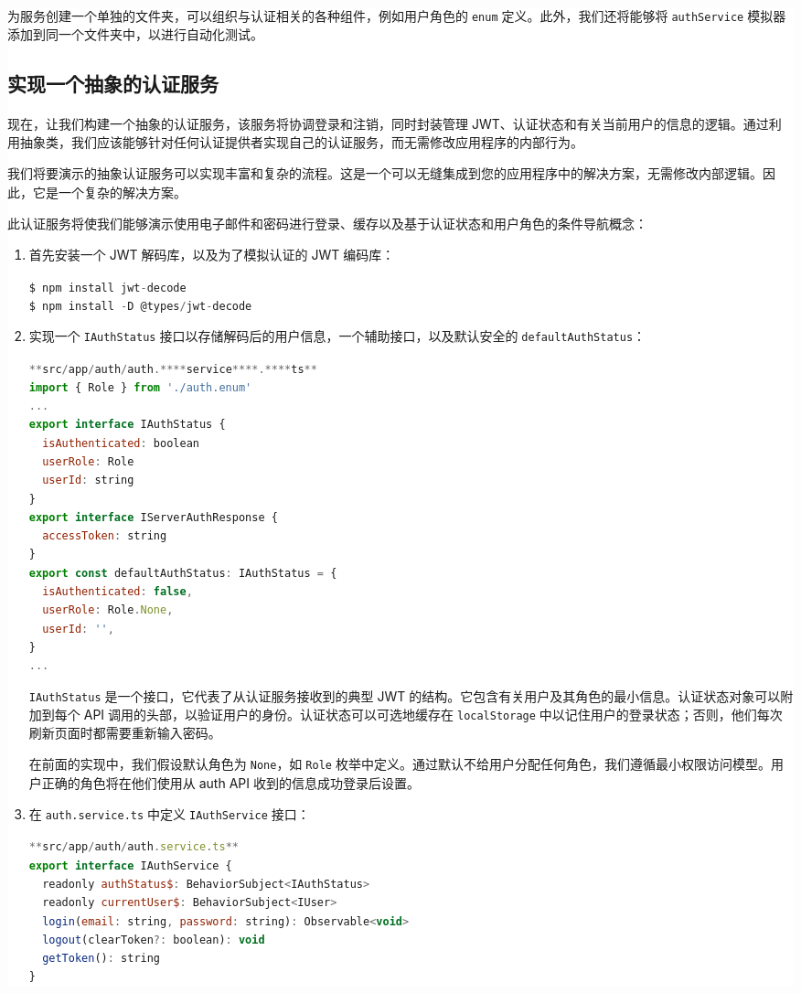 为服务创建一个单独的文件夹，可以组织与认证相关的各种组件，例如用户角色的 `enum` 定义。此外，我们还将能够将 `authService` 模拟器添加到同一个文件夹中，以进行自动化测试。

## 实现一个抽象的认证服务

现在，让我们构建一个抽象的认证服务，该服务将协调登录和注销，同时封装管理 JWT、认证状态和有关当前用户的信息的逻辑。通过利用抽象类，我们应该能够针对任何认证提供者实现自己的认证服务，而无需修改应用程序的内部行为。

我们将要演示的抽象认证服务可以实现丰富和复杂的流程。这是一个可以无缝集成到您的应用程序中的解决方案，无需修改内部逻辑。因此，它是一个复杂的解决方案。

此认证服务将使我们能够演示使用电子邮件和密码进行登录、缓存以及基于认证状态和用户角色的条件导航概念：

1.  首先安装一个 JWT 解码库，以及为了模拟认证的 JWT 编码库：

    ```js
    $ npm install jwt-decode 
    $ npm install -D @types/jwt-decode 
    ```

1.  实现一个 `IAuthStatus` 接口以存储解码后的用户信息，一个辅助接口，以及默认安全的 `defaultAuthStatus`：

    ```js
    **src/app/auth/auth.****service****.****ts**
    import { Role } from './auth.enum'
    ...
    export interface IAuthStatus {
      isAuthenticated: boolean
      userRole: Role
      userId: string
    }
    export interface IServerAuthResponse {
      accessToken: string
    }
    export const defaultAuthStatus: IAuthStatus = {
      isAuthenticated: false,
      userRole: Role.None,
      userId: '',
    }
    ... 
    ```

    `IAuthStatus` 是一个接口，它代表了从认证服务接收到的典型 JWT 的结构。它包含有关用户及其角色的最小信息。认证状态对象可以附加到每个 API 调用的头部，以验证用户的身份。认证状态可以可选地缓存在 `localStorage` 中以记住用户的登录状态；否则，他们每次刷新页面时都需要重新输入密码。

    在前面的实现中，我们假设默认角色为 `None`，如 `Role` 枚举中定义。通过默认不给用户分配任何角色，我们遵循最小权限访问模型。用户正确的角色将在他们使用从 auth API 收到的信息成功登录后设置。

1.  在 `auth.service.ts` 中定义 `IAuthService` 接口：

    ```js
    **src/app/auth/auth.service.ts**
    export interface IAuthService {
      readonly authStatus$: BehaviorSubject<IAuthStatus>
      readonly currentUser$: BehaviorSubject<IUser>
      login(email: string, password: string): Observable<void>
      logout(clearToken?: boolean): void
      getToken(): string
    } 
    ```

